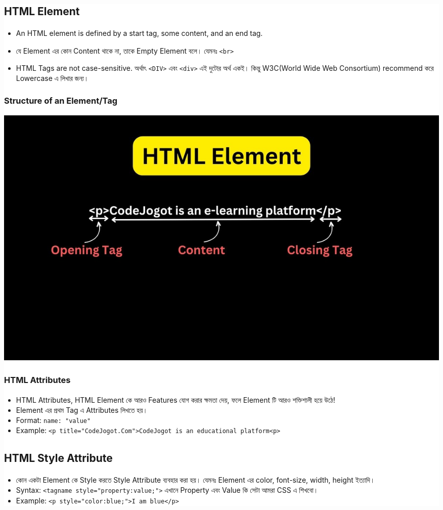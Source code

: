 ## HTML Element

- An HTML element is defined by a start tag, some content, and an end tag.
- যে Element এর কোন Content থাকে না, তাকে Empty Element বলে। যেমনঃ `<br>`

- HTML Tags are not case-sensitive. অর্থাৎ `<DIV>` এবং `<div>` এই দুটোর অর্থ একই। কিন্তু W3C(World Wide Web Consortium) recommend করে Lowercase এ লিখার জন্য।

### Structure of an Element/Tag

![tag](./chapter-01/images/tag.jpg)

### HTML Attributes

- HTML Attributes, HTML Element কে আরও Features যোগ করার ক্ষমতা দেয়, ফলে Element টি আরও শক্তিশালী হয়ে উঠে!
- Element এর প্রথম Tag এ Attributes লিখতে হয়।
- Format: `name: "value"`
- Example: `<p title="CodeJogot.Com">CodeJogot is an educational platform<p>`

## HTML Style Attribute

- কোন একটা Element কে Style করতে Style Attribute ব্যবহার করা হয়। যেমনঃ Element এর color, font-size, width, height ইত্যাদি।
- Syntax: `<tagname style="property:value;">` এখানে Property এবং Value কি সেটা আমরা CSS এ শিখবো।
- Example: `<p style="color:blue;">I am blue</p>`

